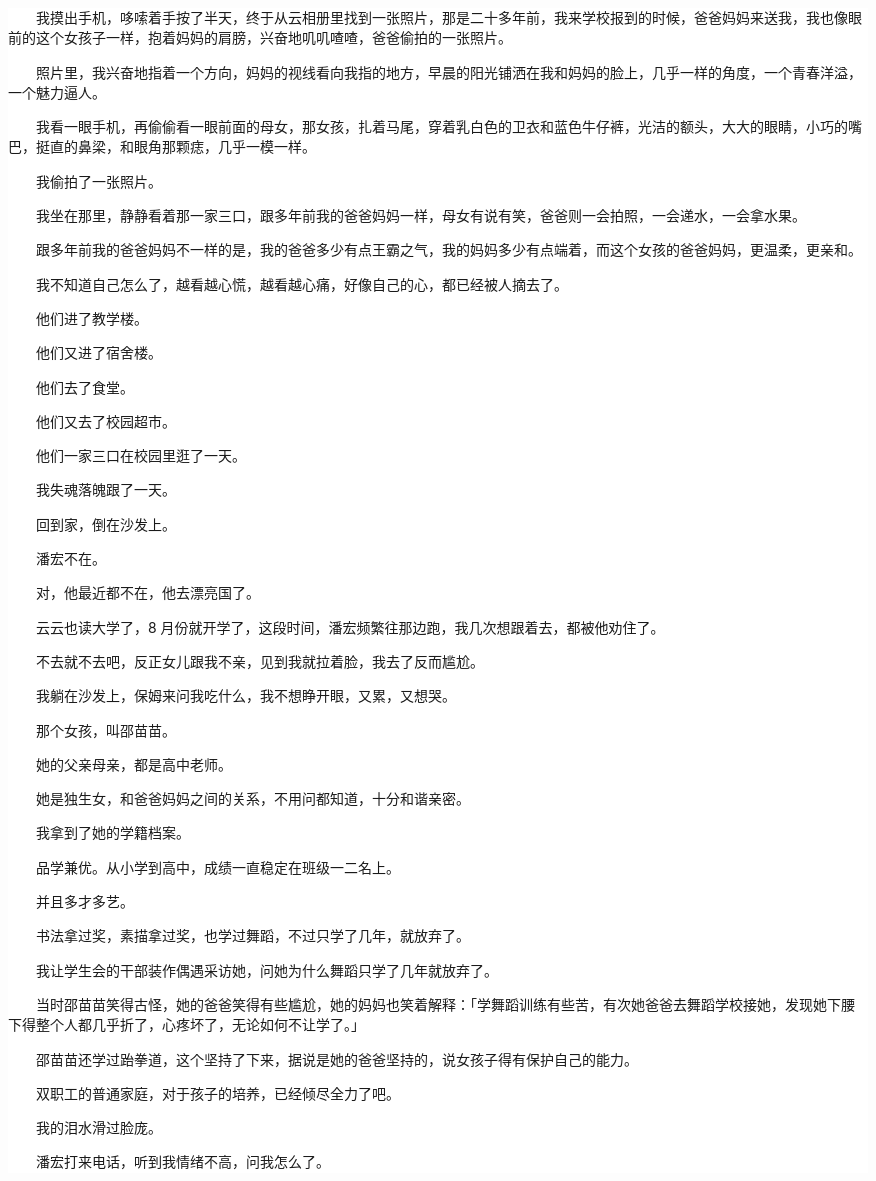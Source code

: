&emsp;&emsp;我摸出手机，哆嗦着手按了半天，终于从云相册里找到一张照片，那是二十多年前，我来学校报到的时候，爸爸妈妈来送我，我也像眼前的这个女孩子一样，抱着妈妈的肩膀，兴奋地叽叽喳喳，爸爸偷拍的一张照片。  
  
&emsp;&emsp;照片里，我兴奋地指着一个方向，妈妈的视线看向我指的地方，早晨的阳光铺洒在我和妈妈的脸上，几乎一样的角度，一个青春洋溢，一个魅力逼人。  
  
&emsp;&emsp;我看一眼手机，再偷偷看一眼前面的母女，那女孩，扎着马尾，穿着乳白色的卫衣和蓝色牛仔裤，光洁的额头，大大的眼睛，小巧的嘴巴，挺直的鼻梁，和眼角那颗痣，几乎一模一样。  
  
&emsp;&emsp;我偷拍了一张照片。  
  
&emsp;&emsp;我坐在那里，静静看着那一家三口，跟多年前我的爸爸妈妈一样，母女有说有笑，爸爸则一会拍照，一会递水，一会拿水果。  
  
&emsp;&emsp;跟多年前我的爸爸妈妈不一样的是，我的爸爸多少有点王霸之气，我的妈妈多少有点端着，而这个女孩的爸爸妈妈，更温柔，更亲和。  
  
&emsp;&emsp;我不知道自己怎么了，越看越心慌，越看越心痛，好像自己的心，都已经被人摘去了。  
  
&emsp;&emsp;他们进了教学楼。  
  
&emsp;&emsp;他们又进了宿舍楼。  
  
&emsp;&emsp;他们去了食堂。  
  
&emsp;&emsp;他们又去了校园超市。  
  
&emsp;&emsp;他们一家三口在校园里逛了一天。  
  
&emsp;&emsp;我失魂落魄跟了一天。  
  
&emsp;&emsp;回到家，倒在沙发上。  
  
&emsp;&emsp;潘宏不在。  
  
&emsp;&emsp;对，他最近都不在，他去漂亮国了。  
  
&emsp;&emsp;云云也读大学了，8 月份就开学了，这段时间，潘宏频繁往那边跑，我几次想跟着去，都被他劝住了。  
  
&emsp;&emsp;不去就不去吧，反正女儿跟我不亲，见到我就拉着脸，我去了反而尴尬。  
  
&emsp;&emsp;我躺在沙发上，保姆来问我吃什么，我不想睁开眼，又累，又想哭。  
  
&emsp;&emsp;那个女孩，叫邵苗苗。  
  
&emsp;&emsp;她的父亲母亲，都是高中老师。  
  
&emsp;&emsp;她是独生女，和爸爸妈妈之间的关系，不用问都知道，十分和谐亲密。  
  
&emsp;&emsp;我拿到了她的学籍档案。  
  
&emsp;&emsp;品学兼优。从小学到高中，成绩一直稳定在班级一二名上。  
  
&emsp;&emsp;并且多才多艺。  
  
&emsp;&emsp;书法拿过奖，素描拿过奖，也学过舞蹈，不过只学了几年，就放弃了。  
  
&emsp;&emsp;我让学生会的干部装作偶遇采访她，问她为什么舞蹈只学了几年就放弃了。  
  
&emsp;&emsp;当时邵苗苗笑得古怪，她的爸爸笑得有些尴尬，她的妈妈也笑着解释：「学舞蹈训练有些苦，有次她爸爸去舞蹈学校接她，发现她下腰下得整个人都几乎折了，心疼坏了，无论如何不让学了。」  
  
&emsp;&emsp;邵苗苗还学过跆拳道，这个坚持了下来，据说是她的爸爸坚持的，说女孩子得有保护自己的能力。  
  
&emsp;&emsp;双职工的普通家庭，对于孩子的培养，已经倾尽全力了吧。  
  
&emsp;&emsp;我的泪水滑过脸庞。  
  
&emsp;&emsp;潘宏打来电话，听到我情绪不高，问我怎么了。  
  